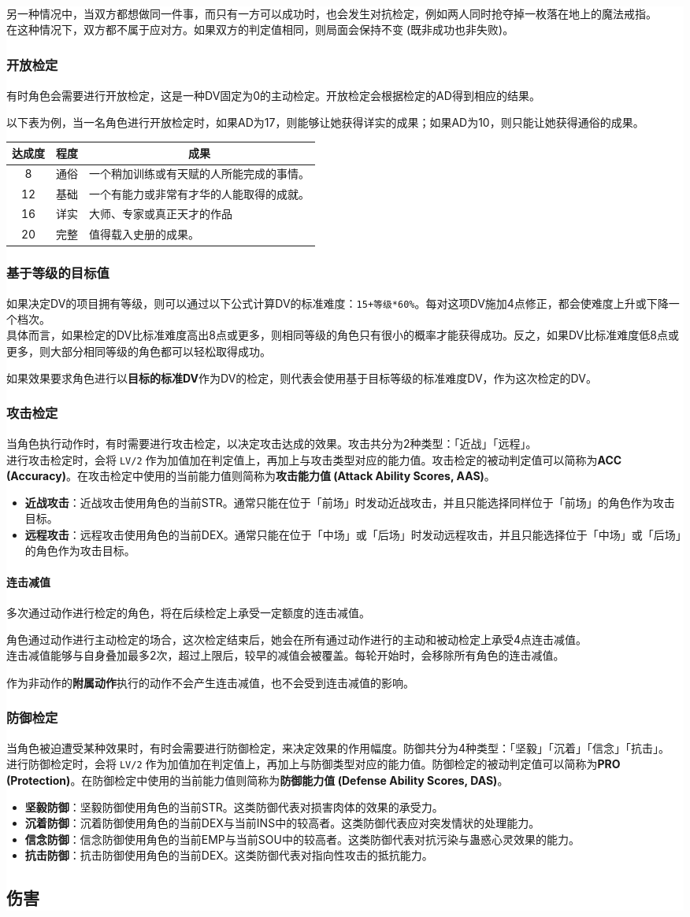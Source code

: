 另一种情况中，当双方都想做同一件事，而只有一方可以成功时，也会发生对抗检定，例如两人同时抢夺掉一枚落在地上的魔法戒指。<br>
在这种情况下，双方都不属于应对方。如果双方的判定值相同，则局面会保持不变 (既非成功也非失败)。

### 开放检定

有时角色会需要进行开放检定，这是一种DV固定为0的主动检定。开放检定会根据检定的AD得到相应的结果。

以下表为例，当一名角色进行开放检定时，如果AD为17，则能够让她获得详实的成果；如果AD为10，则只能让她获得通俗的成果。

| 达成度 | 程度  | 成果                                     |
| :----: | :---: | ---------------------------------------- |
|   8    | 通俗  | 一个稍加训练或有天赋的人所能完成的事情。 |
|   12   | 基础  | 一个有能力或非常有才华的人能取得的成就。 |
|   16   | 详实  | 大师、专家或真正天才的作品               |
|   20   | 完整  | 值得载入史册的成果。                     |

### 基于等级的目标值

如果决定DV的项目拥有等级，则可以通过以下公式计算DV的标准难度：`15+等级*60%`。每对这项DV施加4点修正，都会使难度上升或下降一个档次。<br>
具体而言，如果检定的DV比标准难度高出8点或更多，则相同等级的角色只有很小的概率才能获得成功。反之，如果DV比标准难度低8点或更多，则大部分相同等级的角色都可以轻松取得成功。

如果效果要求角色进行以**目标的标准DV**作为DV的检定，则代表会使用基于目标等级的标准难度DV，作为这次检定的DV。

### 攻击检定

当角色执行<span class="[TAG]攻击"></span>动作时，有时需要进行攻击检定，以决定攻击达成的效果。攻击共分为2种类型：「近战」「远程」。<br>
进行攻击检定时，会将 `LV/2` 作为加值加在判定值上，再加上与攻击类型对应的能力值。攻击检定的被动判定值可以简称为**ACC (Accuracy)**。在攻击检定中使用的当前能力值则简称为**攻击能力值 (Attack Ability Scores, AAS)**。
- **近战攻击**：近战攻击使用角色的当前STR。通常只能在位于「前场」时发动近战攻击，并且只能选择同样位于「前场」的角色作为攻击目标。
- **远程攻击**：远程攻击使用角色的当前DEX。通常只能在位于「中场」或「后场」时发动远程攻击，并且只能选择位于「中场」或「后场」的角色作为攻击目标。

#### 连击减值

多次通过<span class="[TAG]攻击"></span>动作进行检定的角色，将在后续检定上承受一定额度的连击减值。

角色通过<span class="[TAG]攻击"></span>动作进行主动检定的场合，这次检定结束后，她会在所有通过<span class="[TAG]攻击"></span>动作进行的主动和被动检定上承受4点连击减值。<br>
连击减值能够与自身叠加最多2次，超过上限后，较早的减值会被覆盖。每轮开始时，会移除所有角色的连击减值。

作为非<span class="[TAG]攻击"></span>动作的**附属动作**执行的<span class="[TAG]攻击"></span>动作不会产生连击减值，也不会受到连击减值的影响。

### 防御检定

当角色被迫遭受某种效果时，有时会需要进行防御检定，来决定效果的作用幅度。防御共分为4种类型：「坚毅」「沉着」「信念」「抗击」。<br>
进行防御检定时，会将 `LV/2` 作为加值加在判定值上，再加上与防御类型对应的能力值。防御检定的被动判定值可以简称为**PRO (Protection)**。在防御检定中使用的当前能力值则简称为**防御能力值 (Defense Ability Scores, DAS)**。
- **坚毅防御**：坚毅防御使用角色的当前STR。这类防御代表对损害肉体的效果的承受力。
- **沉着防御**：沉着防御使用角色的当前DEX与当前INS中的较高者。这类防御代表应对突发情状的处理能力。
- **信念防御**：信念防御使用角色的当前EMP与当前SOU中的较高者。这类防御代表对抗污染与蛊惑心灵效果的能力。
- **抗击防御**：抗击防御使用角色的当前DEX。这类防御代表对指向性攻击的抵抗能力。


## 伤害
